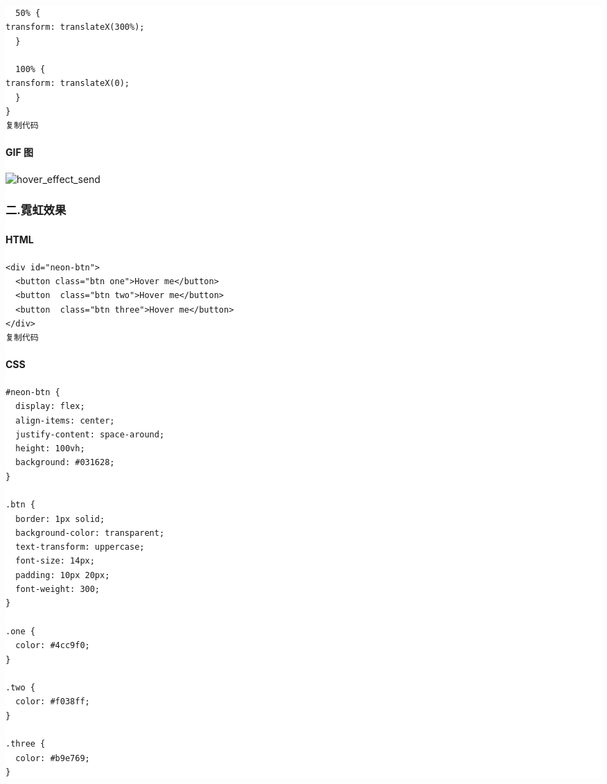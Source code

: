      50% {
    transform: translateX(300%);
      }

      100% {
    transform: translateX(0);
      }
    }
    复制代码

#### GIF 图

![hover_effect_send](https://p9-juejin.byteimg.com/tos-cn-i-k3u1fbpfcp/ba88b49b984a48b2adc72db1b62049c7~tplv-k3u1fbpfcp-zoom-1.image)

### 二.霓虹效果

#### HTML

    <div id="neon-btn">
      <button class="btn one">Hover me</button>
      <button  class="btn two">Hover me</button>
      <button  class="btn three">Hover me</button>
    </div>
    复制代码

#### CSS

    #neon-btn {
      display: flex;
      align-items: center;
      justify-content: space-around;
      height: 100vh;
      background: #031628;
    }

    .btn {
      border: 1px solid;
      background-color: transparent;
      text-transform: uppercase;
      font-size: 14px;
      padding: 10px 20px;
      font-weight: 300;
    }

    .one {
      color: #4cc9f0;
    }

    .two {
      color: #f038ff;
    }

    .three {
      color: #b9e769;
    }

